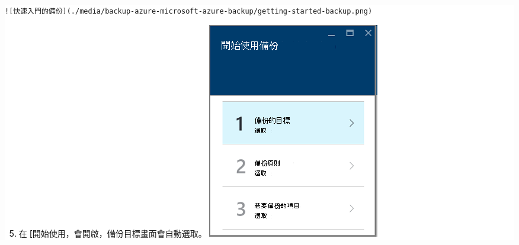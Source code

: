     ![快速入門的備份](./media/backup-azure-microsoft-azure-backup/getting-started-backup.png)

5. 在 [開始使用，會開啟，備份目標畫面會自動選取。
    ![備份目標-預設-開啟](./media/backup-azure-microsoft-azure-backup/getting-started.png)
